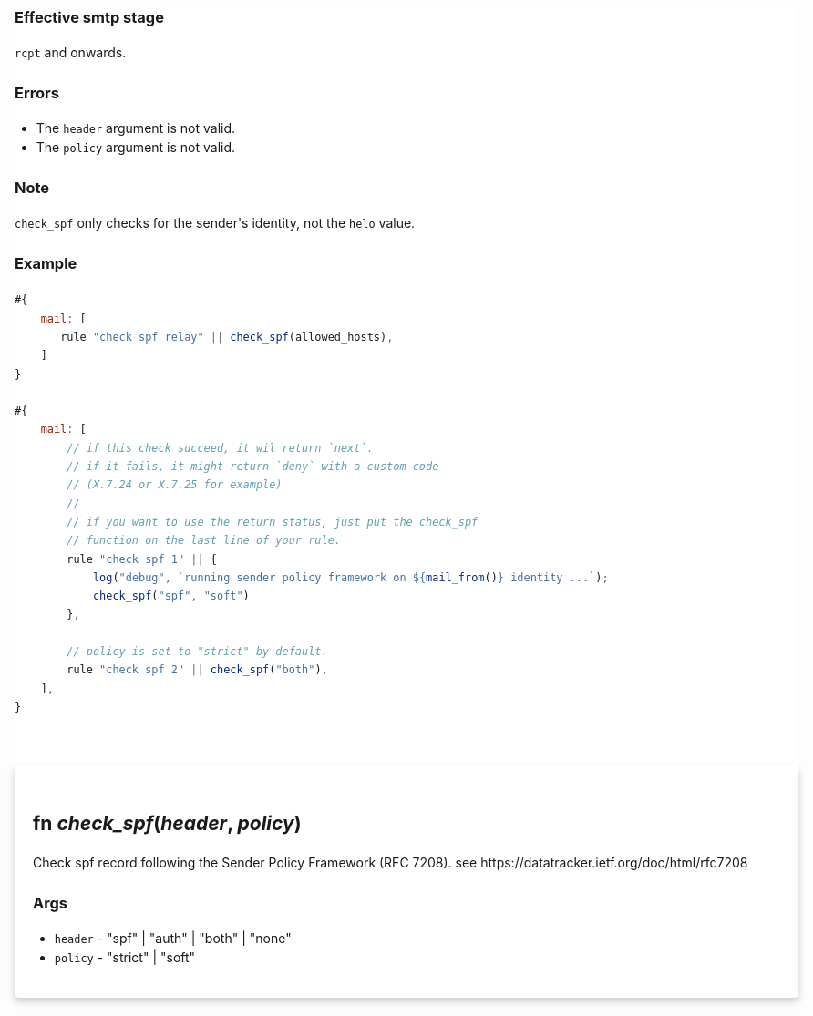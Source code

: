  ### Effective smtp stage
 `rcpt` and onwards.

 ### Errors
 * The `header` argument is not valid.
 * The `policy` argument is not valid.

 ### Note
 `check_spf` only checks for the sender's identity, not the `helo` value.

 ### Example
 ```js
 #{
     mail: [
        rule "check spf relay" || check_spf(allowed_hosts),
     ]
 }

 #{
     mail: [
         // if this check succeed, it wil return `next`.
         // if it fails, it might return `deny` with a custom code
         // (X.7.24 or X.7.25 for example)
         //
         // if you want to use the return status, just put the check_spf
         // function on the last line of your rule.
         rule "check spf 1" || {
             log("debug", `running sender policy framework on ${mail_from()} identity ...`);
             check_spf("spf", "soft")
         },

         // policy is set to "strict" by default.
         rule "check spf 2" || check_spf("both"),
     ],
 }
 ```
 

</div>
<br/>
<br/>

<div style='box-shadow: 0 4px 8px 0 rgba(0,0,0,0.2); padding: 20px; border-radius: 5px;'>
<h2> fn <em style='color: var(--inline-code-color);'>check_spf</em>(<em style='color: var(--inline-code-color)'>header</em>, <em style='color: var(--inline-code-color)'>policy</em>) </h2>
 Check spf record following the Sender Policy Framework (RFC 7208).
 see https://datatracker.ietf.org/doc/html/rfc7208

 ### Args

 * `header` - "spf" | "auth" | "both" | "none"
 * `policy` - "strict" | "soft"
